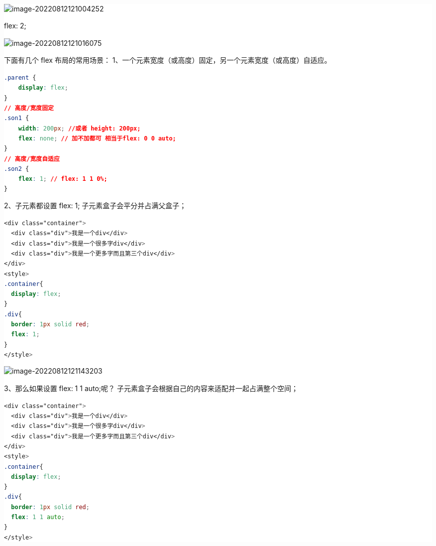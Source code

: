 ![image-20220812121004252](https://i0.hdslb.com/bfs/album/fa56d10c1397c95cd0311f904e0311cddd0f8fc2.png)

flex: 2;

![image-20220812121016075](https://i0.hdslb.com/bfs/album/83f04bf46dd3e74e8d143e40b2a484680b5880c1.png)

下面有几个 flex 布局的常用场景： 1、一个元素宽度（或高度）固定，另一个元素宽度（或高度）自适应。

```css
.parent {
	display: flex;
}
// 高度/宽度固定
.son1 {
	width: 200px; //或者 height: 200px;
	flex: none; // 加不加都可 相当于flex: 0 0 auto;
}
// 高度/宽度自适应
.son2 {
	flex: 1; // flex: 1 1 0%;
}
```

2、子元素都设置 flex: 1; 子元素盒子会平分并占满父盒子；

```css
<div class="container">
  <div class="div">我是一个div</div>
  <div class="div">我是一个很多字div</div>
  <div class="div">我是一个更多字而且第三个div</div>
</div>
<style>
.container{
  display: flex;
}
.div{
  border: 1px solid red;
  flex: 1;
}
</style>

```

![image-20220812121143203](https://i0.hdslb.com/bfs/album/ccc36c52a6e507043f403f9e0f2b7999d1f4ea1a.png)

3、那么如果设置 flex: 1 1 auto;呢？ 子元素盒子会根据自己的内容来适配并一起占满整个空间；

```css
<div class="container">
  <div class="div">我是一个div</div>
  <div class="div">我是一个很多字div</div>
  <div class="div">我是一个更多字而且第三个div</div>
</div>
<style>
.container{
  display: flex;
}
.div{
  border: 1px solid red;
  flex: 1 1 auto;
}
</style>
```
